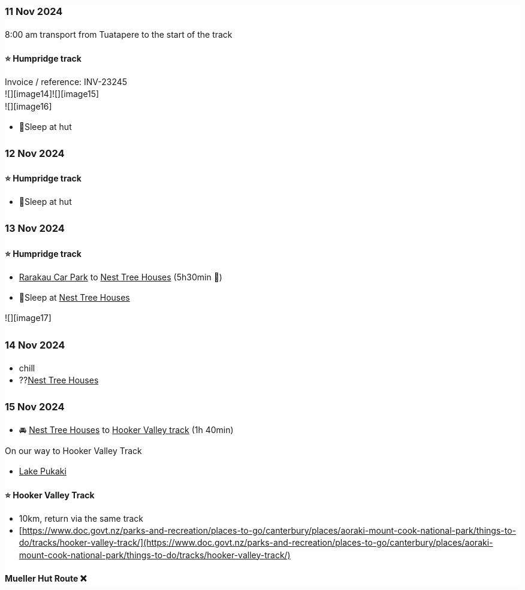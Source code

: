 ### **11 Nov 2024**

8:00 am transport from Tuatapere to the start of the track

#### ⭐ Humpridge track

Invoice / reference: INV-23245  
![][image14]![][image15]  
![][image16]

* 🛌Sleep at hut

### **12 Nov 2024**

#### ⭐ Humpridge track

* 🛌Sleep at hut

### **13 Nov 2024**

#### ⭐ Humpridge track

* [Rarakau Car Park](https://www.google.com/maps/place/Rarakau+Car+Park/data=!4m2!3m1!19sChIJcc6HbcY00qkRTJdFsPes1QA) to [Nest Tree Houses](https://www.google.com/maps/place/Nest+Tree+Houses/data=!4m2!3m1!19sChIJHWiadrINKqgRi2Tem8zkwsQ) (5h30min 😬)

* 🛌Sleep at [Nest Tree Houses](https://maps.app.goo.gl/ukaPc9wUMKhqY1ng9)

![][image17]

### **14 Nov 2024**

* chill  
* ??[Nest Tree Houses](https://maps.app.goo.gl/ukaPc9wUMKhqY1ng9)

### **15 Nov 2024** 

* 🚘 [Nest Tree Houses](https://maps.app.goo.gl/ukaPc9wUMKhqY1ng9) to [Hooker Valley track](https://www.google.com/maps/place/Hooker+Valley+track/data=!4m2!3m1!19sChIJ3dRpHTRLKm0RKcgIu1qEvGM) (1h 40min)

On our way to Hooker Valley Track

* [Lake Pukaki](https://maps.app.goo.gl/FWHLv1C68HvkLmpx9)

#### ⭐ Hooker Valley Track

* 10km, return via the same track  
* [https://www.doc.govt.nz/parks-and-recreation/places-to-go/canterbury/places/aoraki-mount-cook-national-park/things-to-do/tracks/hooker-valley-track/](https://www.doc.govt.nz/parks-and-recreation/places-to-go/canterbury/places/aoraki-mount-cook-national-park/things-to-do/tracks/hooker-valley-track/)

#### Mueller Hut Route ❌


[^1]:  [https://www.newzealand.com/us/feature/discover-spring-in-new-zealand/](https://www.newzealand.com/us/feature/discover-spring-in-new-zealand/)
[^2]:  [https://www.aperfectday.co.nz/book-your-perfect-day/prices](https://www.aperfectday.co.nz/book-your-perfect-day/prices)
[^3]:  [https://www.footprintswaipoua.co.nz/about](https://www.footprintswaipoua.co.nz/about)